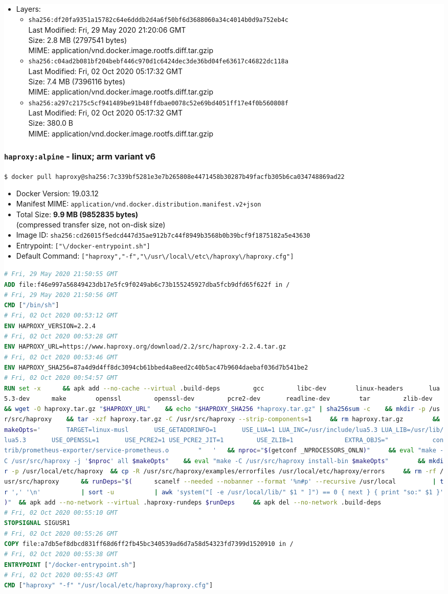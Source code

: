 
-	Layers:
	-	`sha256:df20fa9351a15782c64e6dddb2d4a6f50bf6d3688060a34c4014b0d9a752eb4c`  
		Last Modified: Fri, 29 May 2020 21:20:06 GMT  
		Size: 2.8 MB (2797541 bytes)  
		MIME: application/vnd.docker.image.rootfs.diff.tar.gzip
	-	`sha256:c04ad2b081bf204bebf446c970d1c6424dec3de36bd04fe63617c46822dc118a`  
		Last Modified: Fri, 02 Oct 2020 05:17:32 GMT  
		Size: 7.4 MB (7396116 bytes)  
		MIME: application/vnd.docker.image.rootfs.diff.tar.gzip
	-	`sha256:a297c2175c5cf941489be91b48ffdbae0078c52e69bd4051ff17e4f0b560808f`  
		Last Modified: Fri, 02 Oct 2020 05:17:32 GMT  
		Size: 380.0 B  
		MIME: application/vnd.docker.image.rootfs.diff.tar.gzip

### `haproxy:alpine` - linux; arm variant v6

```console
$ docker pull haproxy@sha256:7c339bf5281e3e7b265808e4471458b30287b49facfb305b6ca034748869ad22
```

-	Docker Version: 19.03.12
-	Manifest MIME: `application/vnd.docker.distribution.manifest.v2+json`
-	Total Size: **9.9 MB (9852835 bytes)**  
	(compressed transfer size, not on-disk size)
-	Image ID: `sha256:cd26015f5edcd447d35ae912b7c44f8949b3568b0b39bcf9f1875182a5e43630`
-	Entrypoint: `["\/docker-entrypoint.sh"]`
-	Default Command: `["haproxy","-f","\/usr\/local\/etc\/haproxy\/haproxy.cfg"]`

```dockerfile
# Fri, 29 May 2020 21:50:55 GMT
ADD file:f46e997a56849423db17e5fc9f0249ab6c73b155245927dba5fcb9dfd65f622f in / 
# Fri, 29 May 2020 21:50:56 GMT
CMD ["/bin/sh"]
# Fri, 02 Oct 2020 00:53:12 GMT
ENV HAPROXY_VERSION=2.2.4
# Fri, 02 Oct 2020 00:53:28 GMT
ENV HAPROXY_URL=https://www.haproxy.org/download/2.2/src/haproxy-2.2.4.tar.gz
# Fri, 02 Oct 2020 00:53:46 GMT
ENV HAPROXY_SHA256=87a4d9d4ff8dc3094cb61bbed4a8eed2c40b5ac47b9604daebaf036d7b541be2
# Fri, 02 Oct 2020 00:54:57 GMT
RUN set -x 		&& apk add --no-cache --virtual .build-deps 		gcc 		libc-dev 		linux-headers 		lua5.3-dev 		make 		openssl 		openssl-dev 		pcre2-dev 		readline-dev 		tar 		zlib-dev 		&& wget -O haproxy.tar.gz "$HAPROXY_URL" 	&& echo "$HAPROXY_SHA256 *haproxy.tar.gz" | sha256sum -c 	&& mkdir -p /usr/src/haproxy 	&& tar -xzf haproxy.tar.gz -C /usr/src/haproxy --strip-components=1 	&& rm haproxy.tar.gz 		&& makeOpts=' 		TARGET=linux-musl 		USE_GETADDRINFO=1 		USE_LUA=1 LUA_INC=/usr/include/lua5.3 LUA_LIB=/usr/lib/lua5.3 		USE_OPENSSL=1 		USE_PCRE2=1 USE_PCRE2_JIT=1 		USE_ZLIB=1 				EXTRA_OBJS=" 			contrib/prometheus-exporter/service-prometheus.o 		" 	' 	&& nproc="$(getconf _NPROCESSORS_ONLN)" 	&& eval "make -C /usr/src/haproxy -j '$nproc' all $makeOpts" 	&& eval "make -C /usr/src/haproxy install-bin $makeOpts" 		&& mkdir -p /usr/local/etc/haproxy 	&& cp -R /usr/src/haproxy/examples/errorfiles /usr/local/etc/haproxy/errors 	&& rm -rf /usr/src/haproxy 		&& runDeps="$( 		scanelf --needed --nobanner --format '%n#p' --recursive /usr/local 			| tr ',' '\n' 			| sort -u 			| awk 'system("[ -e /usr/local/lib/" $1 " ]") == 0 { next } { print "so:" $1 }' 	)" 	&& apk add --no-network --virtual .haproxy-rundeps $runDeps 	&& apk del --no-network .build-deps
# Fri, 02 Oct 2020 00:55:10 GMT
STOPSIGNAL SIGUSR1
# Fri, 02 Oct 2020 00:55:26 GMT
COPY file:a7db5ef8dbcd831ff68d6ff2fb45bc340539ad6d7a58d54323fd7399d1520910 in / 
# Fri, 02 Oct 2020 00:55:38 GMT
ENTRYPOINT ["/docker-entrypoint.sh"]
# Fri, 02 Oct 2020 00:55:43 GMT
CMD ["haproxy" "-f" "/usr/local/etc/haproxy/haproxy.cfg"]
```

